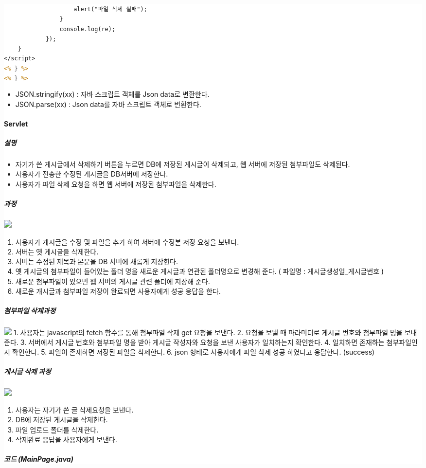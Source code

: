 ```jsp
                    alert("파일 삭제 실패");
                }
                console.log(re);
            });
    }
</script>
<% } %>
<% } %>
```

- JSON.stringify(xx) : 자바 스크립트 객체를 Json data로 변환한다.
- JSON.parse(xx) : Json data를 자바 스크립트 객체로 변환한다.



#### Servlet
##### 설명
- 자기가 쓴 게시글에서 삭제하기 버튼을 누르면 DB에 저장된 게시글이 삭제되고, 웹 서버에 저장된 첨부파일도 삭제된다.
- 사용자가 전송한 수정된 게시글을 DB서버에 저장한다.
- 사용자가 파일 삭제 요청을 하면 웹 서버에 저장된 첨부파일을 삭제한다.


##### 과정
<img class="mermaid" src="https://mermaid.ink/svg/eyJjb2RlIjoic2VxdWVuY2VEaWFncmFtXG7sgqzsmqnsnpAgLT4-IOyEnOuyhCA6IOyImOyglSDtjpjsnbTsp4Ag7JqU7LKtXG7shJzrsoQgLT4-IOyCrOyaqeyekCA6IOyImOyglSDtjpjsnbTsp4Ag7J2R64u1XG7sgqzsmqnsnpAgLT4-IOyEnOuyhCA6IOyImOyglSDqsozsi5zquIAg7KCA7J6lIOyalOyyrVxu7ISc67KEIC0-PiDshJzrsoQgOiDsmJsg6rKM7Iuc6riAIOyCreygnFxu7ISc67KEIC0-PiBEQiDshJzrsoQgOiDsg4jroZzsmrQg6rKM7Iuc6riAIOyggOyepSDsmpTssq1cbkRCIOyEnOuyhCAtPj4g7ISc67KEIDog7KCA7J6lIOyZhOujjCDsnZHri7VcbuyEnOuyhCAtPj4g7ISc67KEIDog7JibIOqyjOyLnOq4gCDssqjrtoDtjIzsnbwg7Y-0642U66qFIOyDiOuhreqyjCDrs4Dqsr1cbuyEnOuyhCAtPj4g7ISc67KEIDog7IOI66Gc7Jq0IO2MjOydvCDsoIDsnqVcbuyEnOuyhCAtPj4g7IKs7Jqp7J6QIDog6rKM7Iuc6riAIOyImOyglSDsmYTro4wg7J2R64u1IiwibWVybWFpZCI6bnVsbH0">

1. 사용자가 게시글을 수정 및 파일을 추가 하여 서버에 수정본 저장 요청을 보낸다.
2. 서버는 옛 게시글을 삭제한다.
3. 서버는 수정된 제목과 본문을 DB 서버에 새롭게 저장한다.
4. 옛 게시글의 첨부파일이 들어있는 폴더 명을 새로운 게시글과 연관된 폴더명으로 변경해 준다. ( 파일명 : 게시글생성일_게시글번호 )
5. 새로운 첨부파일이 있으면 웹 서버의 게시글 관련 폴더에 저장해 준다.
6. 새로운 개시글과 첨부파일 저장이 완료되면 사용자에게 성공 응답을 한다.


##### 첨부파일 삭제과정
<img class="mermaid" src="https://mermaid.ink/svg/eyJjb2RlIjoic2VxdWVuY2VEaWFncmFtXG7sgqzsmqnsnpAgLT4-IOyEnOuyhCA6IOyyqOu2gO2MjOydvCDsgq3soJwgZ2V0IOyalOyyrVxu7ISc67KEIC0-PiDshJzrsoQgOiDssqjrtoDtjIzsnbwg7IKt7KCcXG7shJzrsoQgLT4-IOyCrOyaqeyekCA6IGpzb24oc3VjY2VzcyBvciBmYWlsKSDsnZHri7UiLCJtZXJtYWlkIjpudWxsfQ">
1. 사용자는 javascript의 fetch 함수를 통해 첨부파일 삭제 get 요청을 보낸다.
2. 요청을 보낼 때 파라미터로 게시글 번호와 첨부파일 명을 보내준다.
3. 서버에서 게시글 번호와 첨부파일 명을 받아 게시글 작성자와 요청을 보낸 사용자가 일치하는지 확인한다.
4. 일치하면 존재하는 첨부파일인지 확인한다.
5. 파일이 존재하면 저장된 파일을 삭제한다.
6. json 형태로 사용자에게 파일 삭제 성공 하였다고 응답한다. (success)

##### 게시글 삭제 과정
<img class="mermaid" src="https://mermaid.ink/svg/eyJjb2RlIjoic2VxdWVuY2VEaWFncmFtXG7sgqzsmqnsnpAgLT4-IOyEnOuyhCA6IOqyjOyLnOq4gCDsgq3soJwg7JqU7LKtXG7shJzrsoQgLT4-IERCIOyEnOuyhCA6IOqyjOyLnOq4gCDsgq3soJwg7JqU7LKtXG5EQiDshJzrsoQgLT4-IOyEnOuyhCA6IOqyjOyLnOq4gCDsgq3soJwg7ISx6rO1IOydkeuLtVxu7ISc67KEIC0-PiDshJzrsoQgOiDqsozsi5zquIAg7YyM7J28IOyXheuhnOuTnCDtj7TrjZQg7IKt7KCcXG7shJzrsoQgLT4-IOyCrOyaqeyekCA6ICDsgq3soJzsmYTro4wg7J2R64u1IiwibWVybWFpZCI6bnVsbH0">

1. 사용자는 자기가 쓴 글 삭제요청을 보낸다.
2. DB에 저장된 게시글을 삭제한다.
3. 파일 업로드 폴더를 삭제한다.
4. 삭제완료 응답을 사용자에게 보낸다.


##### 코드 (MainPage.java)
